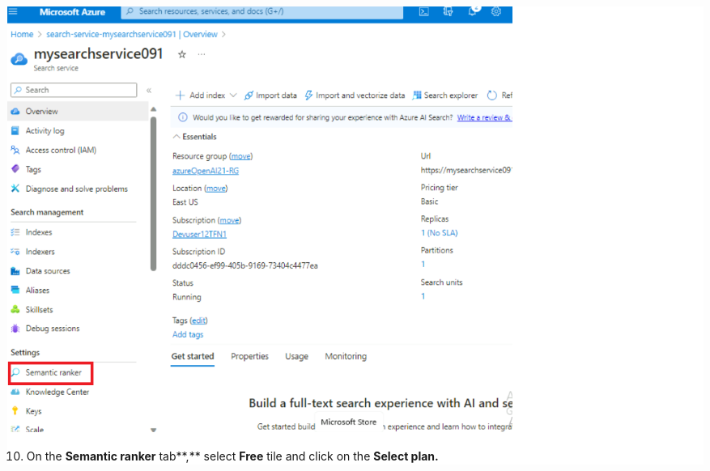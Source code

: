 <img src="./media/image65.png" style="width:6.5in;height:5.48333in" />

10. On the **Semantic ranker** tab**,** select **Free** tile and click
    on the **Select plan.**
